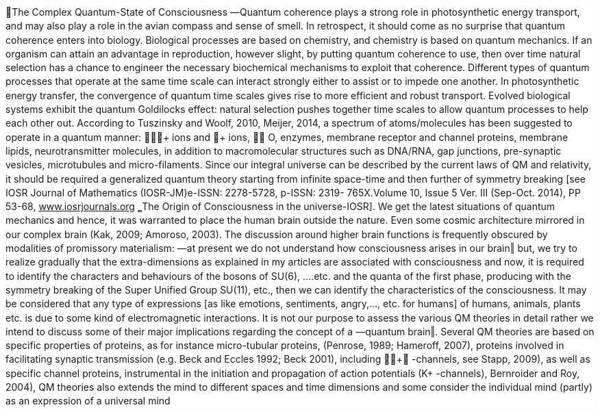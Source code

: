 The Complex Quantum-State of Consciousness
―Quantum coherence plays a strong role in photosynthetic energy transport, and may also play a role in the
avian compass and sense of smell. In retrospect, it should come as no surprise that quantum coherence enters
into biology. Biological processes are based on chemistry, and chemistry is based on quantum mechanics. If an
organism can attain an advantage in reproduction, however slight, by putting quantum coherence to use, then
over time natural selection has a chance to engineer the necessary biochemical mechanisms to exploit that
coherence. Different types of quantum processes that operate at the same time scale can interact strongly either
to assist or to impede one another. In photosynthetic energy transfer, the convergence of quantum time scales
gives rise to more efficient and robust transport. Evolved biological systems exhibit the quantum Goldilocks
effect: natural selection pushes together time scales to allow quantum processes to help each other out.
According to Tuszinsky and Woolf, 2010, Meijer, 2014, a spectrum of atoms/molecules has been suggested to
operate in a quantum manner: 𝑪𝒂𝟐+ ions and 𝑲+ ions, 𝑯𝟐 O, enzymes, membrane receptor and channel proteins,
membrane lipids, neurotransmitter molecules, in addition to macromolecular structures such as DNA/RNA, gap
junctions, pre-synaptic vesicles, microtubules and micro-filaments.
Since our integral universe can be described by the current laws of QM and relativity, it should be
required a generalized quantum theory starting from infinite space-time and then further of symmetry breaking
[see IOSR Journal of Mathematics (IOSR-JM)e-ISSN: 2278-5728, p-ISSN: 2319- 765X.Volume 10, Issue 5
Ver. III (Sep-Oct. 2014), PP 53-68, www.iosrjournals.org ‗The Origin of Consciousness in the universe-IOSR].
We get the latest situations of quantum mechanics and hence, it was warranted to place the human brain
outside the nature. Even some cosmic architecture mirrored in our complex brain (Kak, 2009; Amoroso, 2003).
The discussion around higher brain functions is frequently obscured by modalities of promissory materialism:
―at present we do not understand how consciousness arises in our brain‖ but, we try to realize gradually that the
extra-dimensions as explained in my articles are associated with consciousness and now, it is required to
identify the characters and behaviours of the bosons of SU(6), ….etc. and the quanta of the first phase,
producing with the symmetry breaking of the Super Unified Group SU(11), etc., then we can identify the
characteristics of the consciousness. It may be considered that any type of expressions [as like emotions,
sentiments, angry,…, etc. for humans] of humans, animals, plants etc. is due to some kind of electromagnetic
interactions. It is not our purpose to assess the various QM theories in detail rather we intend to discuss some of
their major implications regarding the concept of a ―quantum brain‖. Several QM theories are based on specific
properties of proteins, as for instance micro-tubular proteins, (Penrose, 1989; Hameroff, 2007), proteins
involved in facilitating synaptic transmission (e.g. Beck and Eccles 1992; Beck 2001), including 𝑪𝒂+𝟐 -channels,
see Stapp, 2009), as well as specific channel proteins, instrumental in the initiation and propagation of action
potentials (K+ -channels), Bernroider and Roy, 2004), QM theories also extends the mind to different spaces
and time dimensions and some consider the individual mind (partly) as an expression of a universal mind